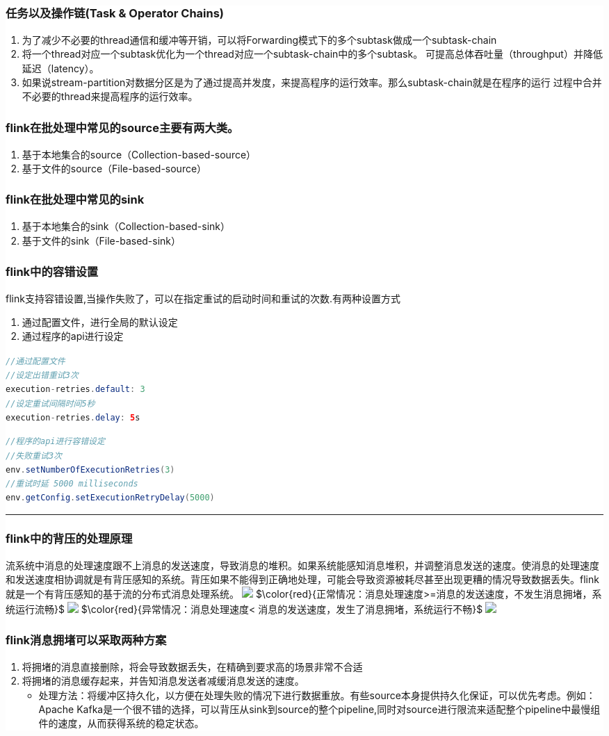 ### 任务以及操作链(Task & Operator Chains)
1. 为了减少不必要的thread通信和缓冲等开销，可以将Forwarding模式下的多个subtask做成一个subtask-chain
2. 将一个thread对应一个subtask优化为一个thread对应一个subtask-chain中的多个subtask。
  可提高总体吞吐量（throughput）并降低延迟（latency）。
3. 如果说stream-partition对数据分区是为了通过提高并发度，来提高程序的运行效率。那么subtask-chain就是在程序的运行
  过程中合并不必要的thread来提高程序的运行效率。

### flink在批处理中常见的source主要有两大类。
1. 基于本地集合的source（Collection-based-source）
2. 基于文件的source（File-based-source）

### flink在批处理中常见的sink
1. 基于本地集合的sink（Collection-based-sink）
2. 基于文件的sink（File-based-sink）

### flink中的容错设置
flink支持容错设置,当操作失败了，可以在指定重试的启动时间和重试的次数.有两种设置方式
1. 通过配置文件，进行全局的默认设定
2. 通过程序的api进行设定
```java
//通过配置文件
//设定出错重试3次
execution-retries.default: 3
//设定重试间隔时间5秒
execution-retries.delay: 5s
```
```java
//程序的api进行容错设定
//失败重试3次
env.setNumberOfExecutionRetries(3)
//重试时延 5000 milliseconds
env.getConfig.setExecutionRetryDelay(5000)
```

---


### flink中的背压的处理原理
流系统中消息的处理速度跟不上消息的发送速度，导致消息的堆积。如果系统能感知消息堆积，并调整消息发送的速度。使消息的处理速度和发送速度相协调就是有背压感知的系统。背压如果不能得到正确地处理，可能会导致资源被耗尽甚至出现更糟的情况导致数据丢失。flink就是一个有背压感知的基于流的分布式消息处理系统。
![](https://img-blog.csdn.net/20171122093814752?watermark/2/text/aHR0cDovL2Jsb2cuY3Nkbi5uZXQvbGlndW9odWFCaWdkYXRh/font/5a6L5L2T/fontsize/400/fill/I0JBQkFCMA==/dissolve/70/gravity/SouthEast)
$\color{red}{正常情况：消息处理速度>=消息的发送速度，不发生消息拥堵，系统运行流畅}$
![](https://img-blog.csdn.net/20171122093928861?watermark/2/text/aHR0cDovL2Jsb2cuY3Nkbi5uZXQvbGlndW9odWFCaWdkYXRh/font/5a6L5L2T/fontsize/400/fill/I0JBQkFCMA==/dissolve/70/gravity/SouthEast)
$\color{red}{异常情况：消息处理速度< 消息的发送速度，发生了消息拥堵，系统运行不畅}$
![](https://img-blog.csdn.net/20171122094000061?watermark/2/text/aHR0cDovL2Jsb2cuY3Nkbi5uZXQvbGlndW9odWFCaWdkYXRh/font/5a6L5L2T/fontsize/400/fill/I0JBQkFCMA==/dissolve/70/gravity/SouthEast)

### flink消息拥堵可以采取两种方案
1. 将拥堵的消息直接删除，将会导致数据丢失，在精确到要求高的场景非常不合适
2. 将拥堵的消息缓存起来，并告知消息发送者减缓消息发送的速度。
    - 处理方法：将缓冲区持久化，以方便在处理失败的情况下进行数据重放。有些source本身提供持久化保证，可以优先考虑。例如： Apache Kafka是一个很不错的选择，可以背压从sink到source的整个pipeline,同时对source进行限流来适配整个pipeline中最慢组件的速度，从而获得系统的稳定状态。

